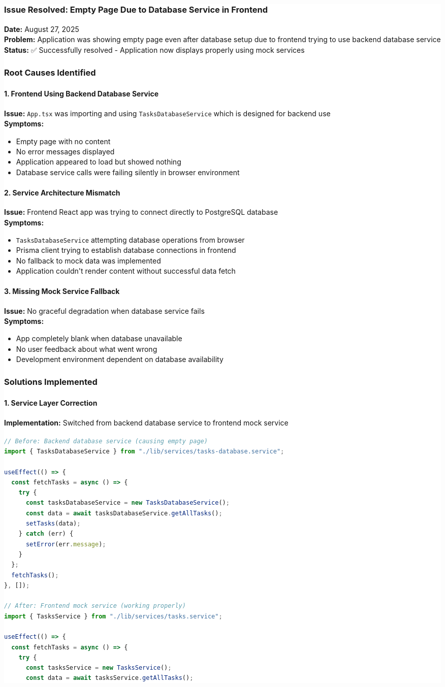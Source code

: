 ### Issue Resolved: Empty Page Due to Database Service in Frontend
**Date:** August 27, 2025  
**Problem:** Application was showing empty page even after database setup due to frontend trying to use backend database service  
**Status:** ✅ Successfully resolved - Application now displays properly using mock services  

### Root Causes Identified

#### 1. Frontend Using Backend Database Service
**Issue:** `App.tsx` was importing and using `TasksDatabaseService` which is designed for backend use  
**Symptoms:**
- Empty page with no content
- No error messages displayed
- Application appeared to load but showed nothing
- Database service calls were failing silently in browser environment

#### 2. Service Architecture Mismatch
**Issue:** Frontend React app was trying to connect directly to PostgreSQL database  
**Symptoms:**
- `TasksDatabaseService` attempting database operations from browser
- Prisma client trying to establish database connections in frontend
- No fallback to mock data was implemented
- Application couldn't render content without successful data fetch

#### 3. Missing Mock Service Fallback
**Issue:** No graceful degradation when database service fails  
**Symptoms:**
- App completely blank when database unavailable
- No user feedback about what went wrong
- Development environment dependent on database availability

### Solutions Implemented

#### 1. Service Layer Correction
**Implementation:** Switched from backend database service to frontend mock service

```typescript
// Before: Backend database service (causing empty page)
import { TasksDatabaseService } from "./lib/services/tasks-database.service";

useEffect(() => {
  const fetchTasks = async () => {
    try {
      const tasksDatabaseService = new TasksDatabaseService();
      const data = await tasksDatabaseService.getAllTasks();
      setTasks(data);
    } catch (err) {
      setError(err.message);
    }
  };
  fetchTasks();
}, []);

// After: Frontend mock service (working properly)
import { TasksService } from "./lib/services/tasks.service";

useEffect(() => {
  const fetchTasks = async () => {
    try {
      const tasksService = new TasksService();
      const data = await tasksService.getAllTasks();
```
